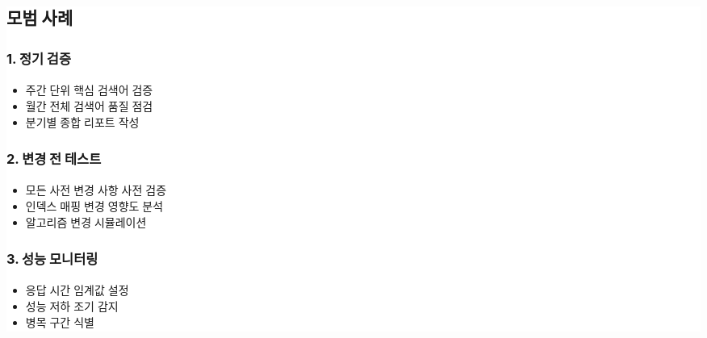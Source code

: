 ## 모범 사례

### 1. 정기 검증
- 주간 단위 핵심 검색어 검증
- 월간 전체 검색어 품질 점검
- 분기별 종합 리포트 작성

### 2. 변경 전 테스트
- 모든 사전 변경 사항 사전 검증
- 인덱스 매핑 변경 영향도 분석
- 알고리즘 변경 시뮬레이션

### 3. 성능 모니터링
- 응답 시간 임계값 설정
- 성능 저하 조기 감지
- 병목 구간 식별